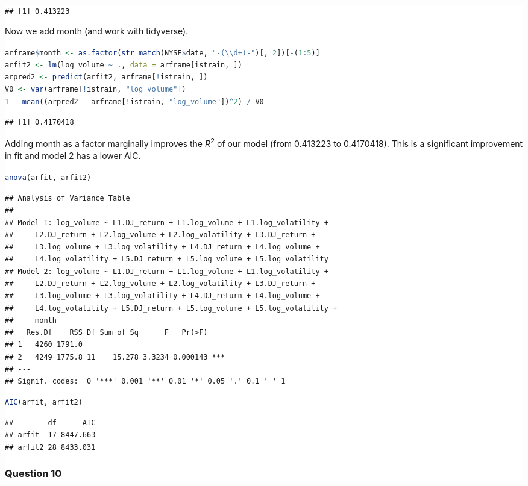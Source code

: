 ```
## [1] 0.413223
```

Now we add month (and work with tidyverse).


``` r
arframe$month <- as.factor(str_match(NYSE$date, "-(\\d+)-")[, 2])[-(1:5)]
arfit2 <- lm(log_volume ~ ., data = arframe[istrain, ])
arpred2 <- predict(arfit2, arframe[!istrain, ])
V0 <- var(arframe[!istrain, "log_volume"])
1 - mean((arpred2 - arframe[!istrain, "log_volume"])^2) / V0
```

```
## [1] 0.4170418
```

Adding month as a factor marginally improves the $R^2$ of our model (from 
0.413223 to 0.4170418). This is a significant improvement in fit and model
2 has a lower AIC.


``` r
anova(arfit, arfit2)
```

```
## Analysis of Variance Table
## 
## Model 1: log_volume ~ L1.DJ_return + L1.log_volume + L1.log_volatility + 
##     L2.DJ_return + L2.log_volume + L2.log_volatility + L3.DJ_return + 
##     L3.log_volume + L3.log_volatility + L4.DJ_return + L4.log_volume + 
##     L4.log_volatility + L5.DJ_return + L5.log_volume + L5.log_volatility
## Model 2: log_volume ~ L1.DJ_return + L1.log_volume + L1.log_volatility + 
##     L2.DJ_return + L2.log_volume + L2.log_volatility + L3.DJ_return + 
##     L3.log_volume + L3.log_volatility + L4.DJ_return + L4.log_volume + 
##     L4.log_volatility + L5.DJ_return + L5.log_volume + L5.log_volatility + 
##     month
##   Res.Df    RSS Df Sum of Sq      F   Pr(>F)    
## 1   4260 1791.0                                 
## 2   4249 1775.8 11    15.278 3.3234 0.000143 ***
## ---
## Signif. codes:  0 '***' 0.001 '**' 0.01 '*' 0.05 '.' 0.1 ' ' 1
```

``` r
AIC(arfit, arfit2)
```

```
##        df      AIC
## arfit  17 8447.663
## arfit2 28 8433.031
```

### Question 10
